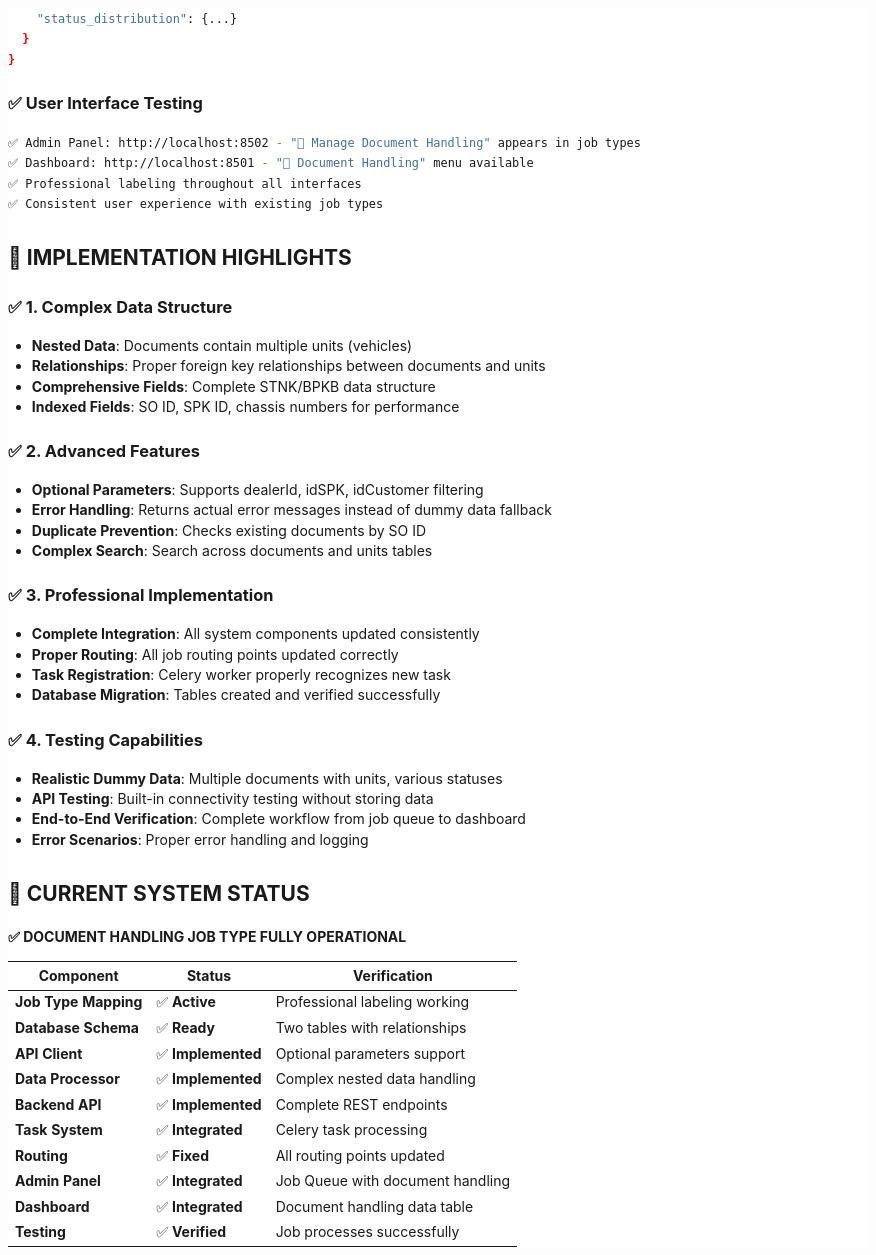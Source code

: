```bash
    "status_distribution": {...}
  }
}
```

### **✅ User Interface Testing**
```bash
✅ Admin Panel: http://localhost:8502 - "📄 Manage Document Handling" appears in job types
✅ Dashboard: http://localhost:8501 - "📄 Document Handling" menu available
✅ Professional labeling throughout all interfaces
✅ Consistent user experience with existing job types
```

## 🎯 **IMPLEMENTATION HIGHLIGHTS**

### **✅ 1. Complex Data Structure**
- **Nested Data**: Documents contain multiple units (vehicles)
- **Relationships**: Proper foreign key relationships between documents and units
- **Comprehensive Fields**: Complete STNK/BPKB data structure
- **Indexed Fields**: SO ID, SPK ID, chassis numbers for performance

### **✅ 2. Advanced Features**
- **Optional Parameters**: Supports dealerId, idSPK, idCustomer filtering
- **Error Handling**: Returns actual error messages instead of dummy data fallback
- **Duplicate Prevention**: Checks existing documents by SO ID
- **Complex Search**: Search across documents and units tables

### **✅ 3. Professional Implementation**
- **Complete Integration**: All system components updated consistently
- **Proper Routing**: All job routing points updated correctly
- **Task Registration**: Celery worker properly recognizes new task
- **Database Migration**: Tables created and verified successfully

### **✅ 4. Testing Capabilities**
- **Realistic Dummy Data**: Multiple documents with units, various statuses
- **API Testing**: Built-in connectivity testing without storing data
- **End-to-End Verification**: Complete workflow from job queue to dashboard
- **Error Scenarios**: Proper error handling and logging

## 🎯 **CURRENT SYSTEM STATUS**

**✅ DOCUMENT HANDLING JOB TYPE FULLY OPERATIONAL**

| Component | Status | Verification |
|-----------|--------|-------------|
| **Job Type Mapping** | ✅ **Active** | Professional labeling working |
| **Database Schema** | ✅ **Ready** | Two tables with relationships |
| **API Client** | ✅ **Implemented** | Optional parameters support |
| **Data Processor** | ✅ **Implemented** | Complex nested data handling |
| **Backend API** | ✅ **Implemented** | Complete REST endpoints |
| **Task System** | ✅ **Integrated** | Celery task processing |
| **Routing** | ✅ **Fixed** | All routing points updated |
| **Admin Panel** | ✅ **Integrated** | Job Queue with document handling |
| **Dashboard** | ✅ **Integrated** | Document handling data table |
| **Testing** | ✅ **Verified** | Job processes successfully |